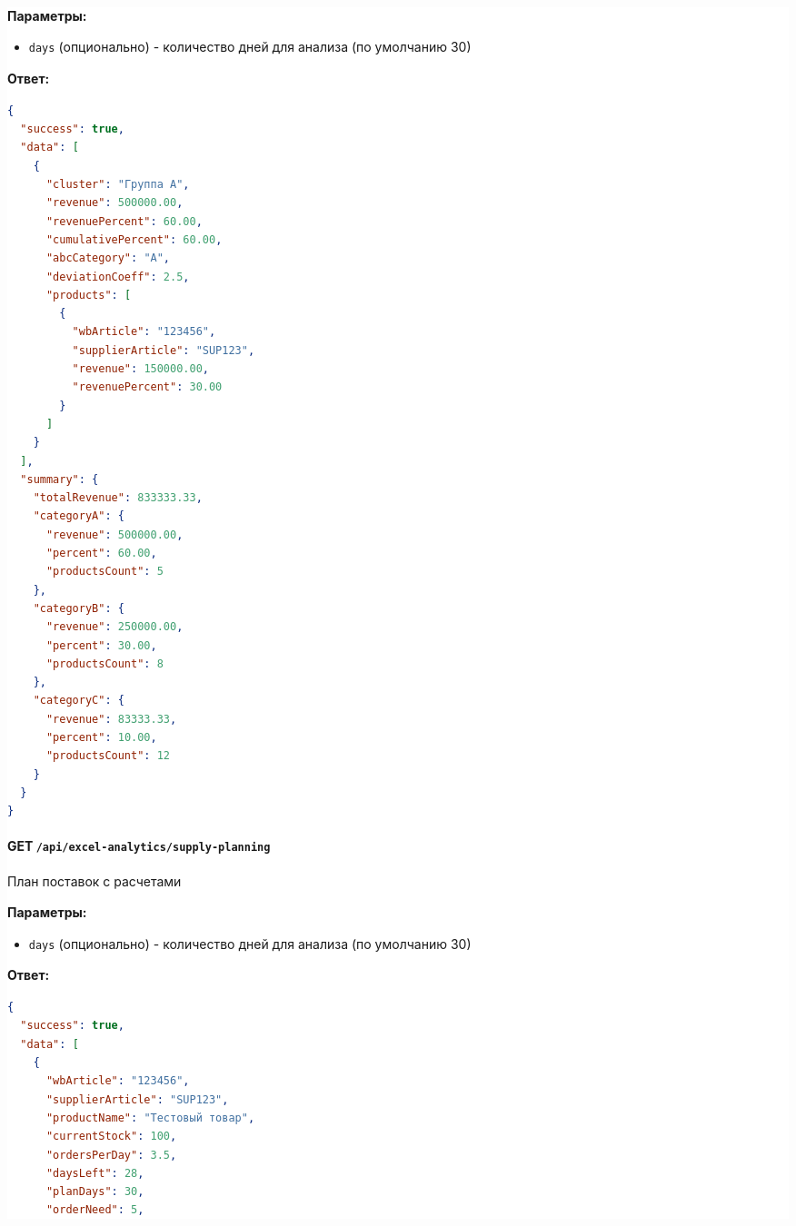 **Параметры:**
- `days` (опционально) - количество дней для анализа (по умолчанию 30)

**Ответ:**
```json
{
  "success": true,
  "data": [
    {
      "cluster": "Группа А",
      "revenue": 500000.00,
      "revenuePercent": 60.00,
      "cumulativePercent": 60.00,
      "abcCategory": "A",
      "deviationCoeff": 2.5,
      "products": [
        {
          "wbArticle": "123456",
          "supplierArticle": "SUP123",
          "revenue": 150000.00,
          "revenuePercent": 30.00
        }
      ]
    }
  ],
  "summary": {
    "totalRevenue": 833333.33,
    "categoryA": {
      "revenue": 500000.00,
      "percent": 60.00,
      "productsCount": 5
    },
    "categoryB": {
      "revenue": 250000.00,
      "percent": 30.00,
      "productsCount": 8
    },
    "categoryC": {
      "revenue": 83333.33,
      "percent": 10.00,
      "productsCount": 12
    }
  }
}
```

#### GET `/api/excel-analytics/supply-planning`
План поставок с расчетами

**Параметры:**
- `days` (опционально) - количество дней для анализа (по умолчанию 30)

**Ответ:**
```json
{
  "success": true,
  "data": [
    {
      "wbArticle": "123456",
      "supplierArticle": "SUP123",
      "productName": "Тестовый товар",
      "currentStock": 100,
      "ordersPerDay": 3.5,
      "daysLeft": 28,
      "planDays": 30,
      "orderNeed": 5,
```